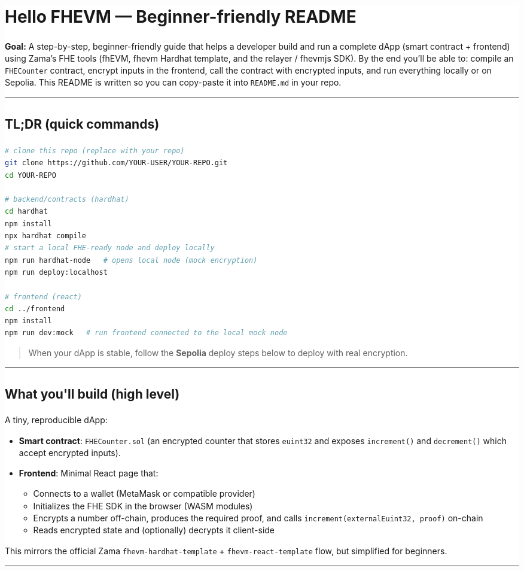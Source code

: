 # Hello FHEVM — Beginner-friendly README

**Goal:** A step-by-step, beginner-friendly guide that helps a developer build and run a complete dApp (smart contract + frontend) using Zama’s FHE tools (fhEVM, fhevm Hardhat template, and the relayer / fhevmjs SDK). By the end you’ll be able to: compile an `FHECounter` contract, encrypt inputs in the frontend, call the contract with encrypted inputs, and run everything locally or on Sepolia. This README is written so you can copy-paste it into `README.md` in your repo.

---

## TL;DR (quick commands)

```bash
# clone this repo (replace with your repo)
git clone https://github.com/YOUR-USER/YOUR-REPO.git
cd YOUR-REPO

# backend/contracts (hardhat)
cd hardhat
npm install
npx hardhat compile
# start a local FHE-ready node and deploy locally
npm run hardhat-node   # opens local node (mock encryption)
npm run deploy:localhost

# frontend (react)
cd ../frontend
npm install
npm run dev:mock   # run frontend connected to the local mock node
```

> When your dApp is stable, follow the **Sepolia** deploy steps below to deploy with real encryption.

---

## What you'll build (high level)

A tiny, reproducible dApp:

* **Smart contract**: `FHECounter.sol` (an encrypted counter that stores `euint32` and exposes `increment()` and `decrement()` which accept encrypted inputs).
* **Frontend**: Minimal React page that:

  * Connects to a wallet (MetaMask or compatible provider)
  * Initializes the FHE SDK in the browser (WASM modules)
  * Encrypts a number off-chain, produces the required proof, and calls `increment(externalEuint32, proof)` on-chain
  * Reads encrypted state and (optionally) decrypts it client-side

This mirrors the official Zama `fhevm-hardhat-template` + `fhevm-react-template` flow, but simplified for beginners.

---